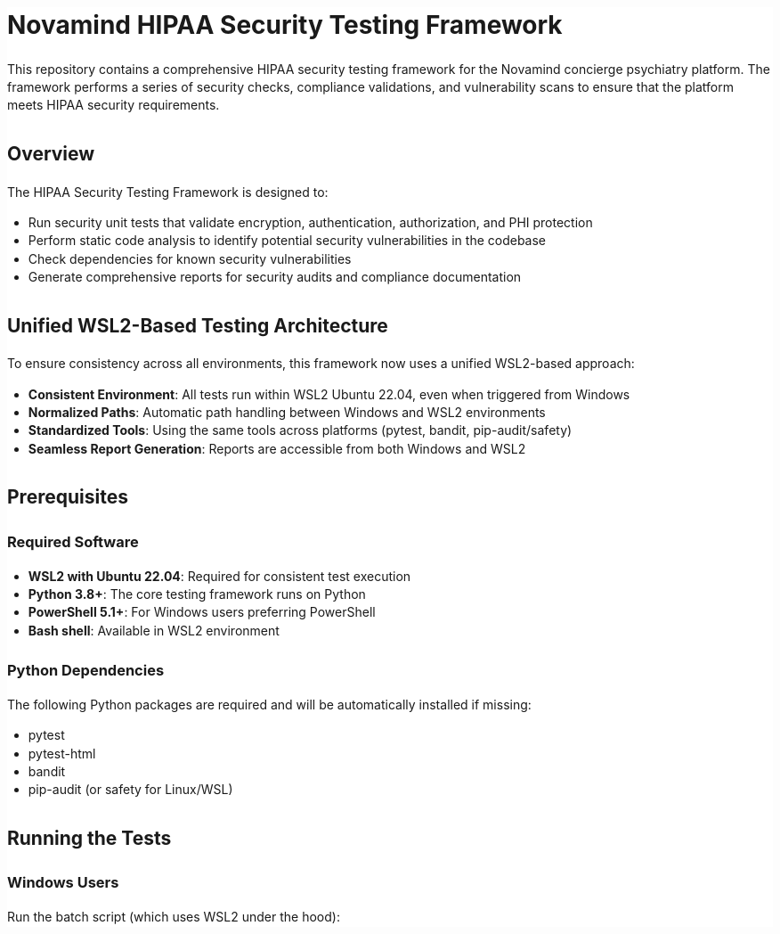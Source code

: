 # Novamind HIPAA Security Testing Framework

This repository contains a comprehensive HIPAA security testing framework for the Novamind concierge psychiatry platform. The framework performs a series of security checks, compliance validations, and vulnerability scans to ensure that the platform meets HIPAA security requirements.

## Overview

The HIPAA Security Testing Framework is designed to:

- Run security unit tests that validate encryption, authentication, authorization, and PHI protection
- Perform static code analysis to identify potential security vulnerabilities in the codebase
- Check dependencies for known security vulnerabilities
- Generate comprehensive reports for security audits and compliance documentation

## Unified WSL2-Based Testing Architecture

To ensure consistency across all environments, this framework now uses a unified WSL2-based approach:

- **Consistent Environment**: All tests run within WSL2 Ubuntu 22.04, even when triggered from Windows
- **Normalized Paths**: Automatic path handling between Windows and WSL2 environments
- **Standardized Tools**: Using the same tools across platforms (pytest, bandit, pip-audit/safety)
- **Seamless Report Generation**: Reports are accessible from both Windows and WSL2

## Prerequisites

### Required Software

- **WSL2 with Ubuntu 22.04**: Required for consistent test execution
- **Python 3.8+**: The core testing framework runs on Python
- **PowerShell 5.1+**: For Windows users preferring PowerShell
- **Bash shell**: Available in WSL2 environment

### Python Dependencies

The following Python packages are required and will be automatically installed if missing:

- pytest
- pytest-html
- bandit
- pip-audit (or safety for Linux/WSL)

## Running the Tests

### Windows Users

Run the batch script (which uses WSL2 under the hood):
